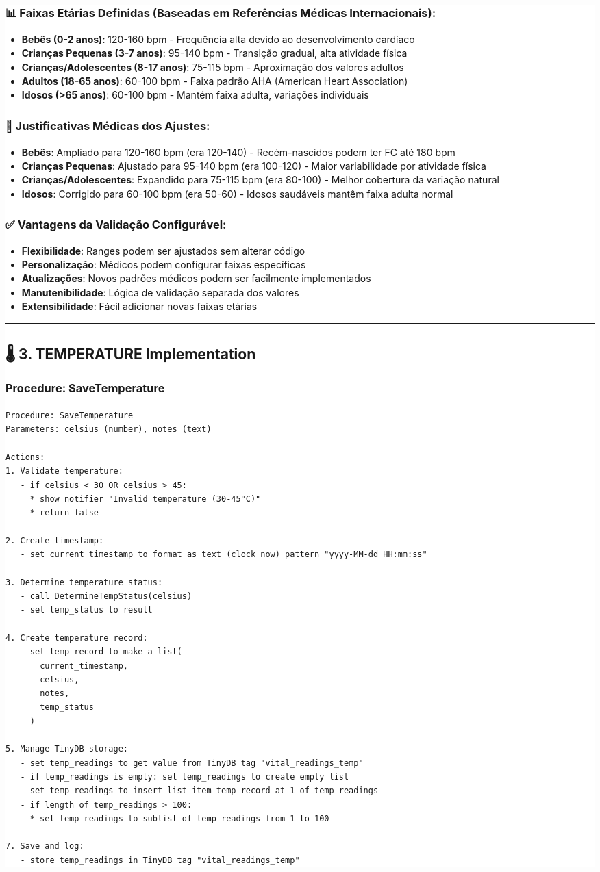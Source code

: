 ### **📊 Faixas Etárias Definidas (Baseadas em Referências Médicas Internacionais):**
- **Bebês (0-2 anos)**: 120-160 bpm - Frequência alta devido ao desenvolvimento cardíaco
- **Crianças Pequenas (3-7 anos)**: 95-140 bpm - Transição gradual, alta atividade física
- **Crianças/Adolescentes (8-17 anos)**: 75-115 bpm - Aproximação dos valores adultos
- **Adultos (18-65 anos)**: 60-100 bpm - Faixa padrão AHA (American Heart Association)
- **Idosos (>65 anos)**: 60-100 bpm - Mantém faixa adulta, variações individuais

### **🏥 Justificativas Médicas dos Ajustes:**
- **Bebês**: Ampliado para 120-160 bpm (era 120-140) - Recém-nascidos podem ter FC até 180 bpm
- **Crianças Pequenas**: Ajustado para 95-140 bpm (era 100-120) - Maior variabilidade por atividade física
- **Crianças/Adolescentes**: Expandido para 75-115 bpm (era 80-100) - Melhor cobertura da variação natural
- **Idosos**: Corrigido para 60-100 bpm (era 50-60) - Idosos saudáveis mantêm faixa adulta normal

### **✅ Vantagens da Validação Configurável:**
- **Flexibilidade**: Ranges podem ser ajustados sem alterar código
- **Personalização**: Médicos podem configurar faixas específicas
- **Atualizações**: Novos padrões médicos podem ser facilmente implementados
- **Manutenibilidade**: Lógica de validação separada dos valores
- **Extensibilidade**: Fácil adicionar novas faixas etárias

---

## 🌡️ **3. TEMPERATURE Implementation**

### **Procedure: SaveTemperature**
```blocks
Procedure: SaveTemperature
Parameters: celsius (number), notes (text)

Actions:
1. Validate temperature:
   - if celsius < 30 OR celsius > 45:
     * show notifier "Invalid temperature (30-45°C)"
     * return false

2. Create timestamp:
   - set current_timestamp to format as text (clock now) pattern "yyyy-MM-dd HH:mm:ss"

3. Determine temperature status:
   - call DetermineTempStatus(celsius)
   - set temp_status to result

4. Create temperature record:
   - set temp_record to make a list(
       current_timestamp,
       celsius,
       notes,
       temp_status
     )

5. Manage TinyDB storage:
   - set temp_readings to get value from TinyDB tag "vital_readings_temp"
   - if temp_readings is empty: set temp_readings to create empty list
   - set temp_readings to insert list item temp_record at 1 of temp_readings
   - if length of temp_readings > 100:
     * set temp_readings to sublist of temp_readings from 1 to 100

7. Save and log:
   - store temp_readings in TinyDB tag "vital_readings_temp"
```